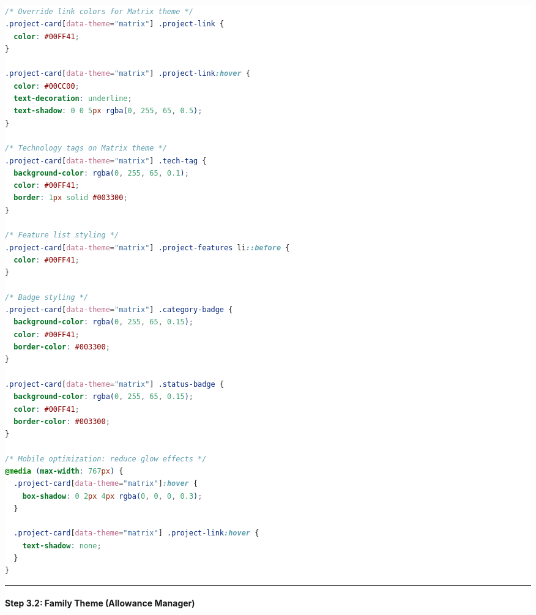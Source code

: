 ```css
/* Override link colors for Matrix theme */
.project-card[data-theme="matrix"] .project-link {
  color: #00FF41;
}

.project-card[data-theme="matrix"] .project-link:hover {
  color: #00CC00;
  text-decoration: underline;
  text-shadow: 0 0 5px rgba(0, 255, 65, 0.5);
}

/* Technology tags on Matrix theme */
.project-card[data-theme="matrix"] .tech-tag {
  background-color: rgba(0, 255, 65, 0.1);
  color: #00FF41;
  border: 1px solid #003300;
}

/* Feature list styling */
.project-card[data-theme="matrix"] .project-features li::before {
  color: #00FF41;
}

/* Badge styling */
.project-card[data-theme="matrix"] .category-badge {
  background-color: rgba(0, 255, 65, 0.15);
  color: #00FF41;
  border-color: #003300;
}

.project-card[data-theme="matrix"] .status-badge {
  background-color: rgba(0, 255, 65, 0.15);
  color: #00FF41;
  border-color: #003300;
}

/* Mobile optimization: reduce glow effects */
@media (max-width: 767px) {
  .project-card[data-theme="matrix"]:hover {
    box-shadow: 0 2px 4px rgba(0, 0, 0, 0.3);
  }

  .project-card[data-theme="matrix"] .project-link:hover {
    text-shadow: none;
  }
}
```

---

#### Step 3.2: Family Theme (Allowance Manager)
